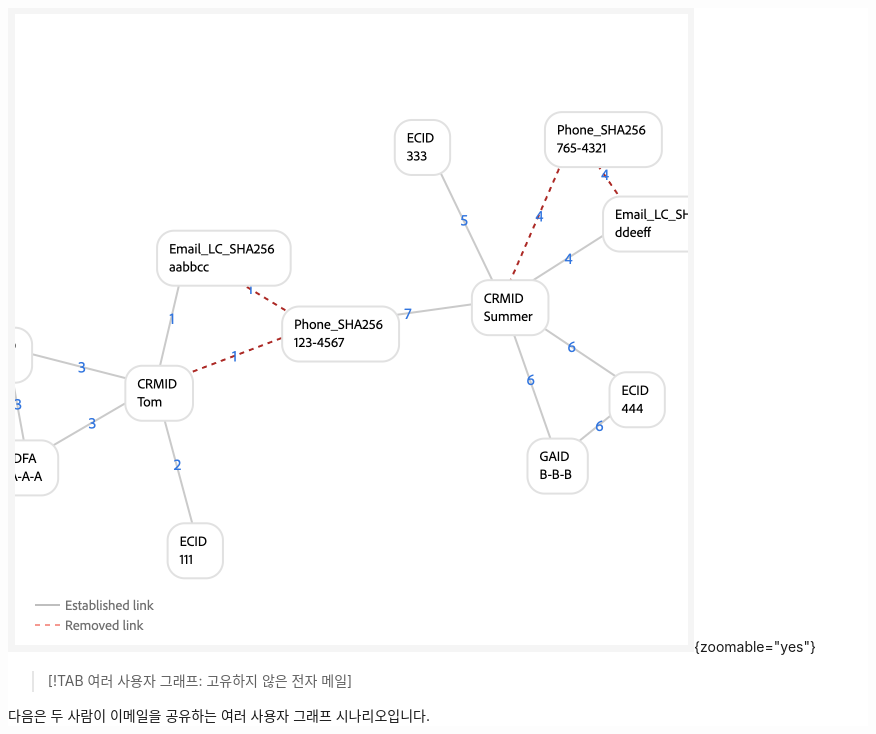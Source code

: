 ![Phone_SHA256이 고유한 사람 그래프 시나리오입니다.](../images/graph-examples/unique_phone.png "사람 그래프의 시뮬레이션된 예입니다. 이 예제에서는 두 개의 CRMID가 있고 이전에 설정한 링크가 제거되는 공유 장치 시나리오를 표시합니다."){zoomable="yes"}

>[!TAB 여러 사용자 그래프: 고유하지 않은 전자 메일]

다음은 두 사람이 이메일을 공유하는 여러 사용자 그래프 시나리오입니다.
